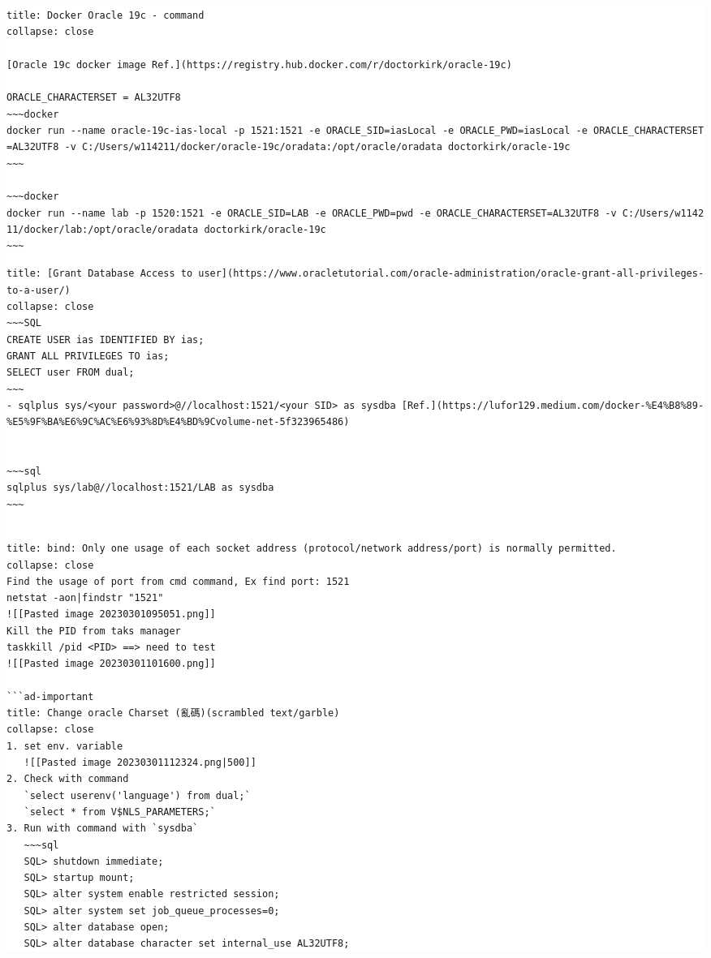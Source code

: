 ```ad-tip
title: Docker Oracle 19c - command
collapse: close

[Oracle 19c docker image Ref.](https://registry.hub.docker.com/r/doctorkirk/oracle-19c)

ORACLE_CHARACTERSET = AL32UTF8
~~~docker
docker run --name oracle-19c-ias-local -p 1521:1521 -e ORACLE_SID=iasLocal -e ORACLE_PWD=iasLocal -e ORACLE_CHARACTERSET=AL32UTF8 -v C:/Users/w114211/docker/oracle-19c/oradata:/opt/oracle/oradata doctorkirk/oracle-19c
~~~

~~~docker
docker run --name lab -p 1520:1521 -e ORACLE_SID=LAB -e ORACLE_PWD=pwd -e ORACLE_CHARACTERSET=AL32UTF8 -v C:/Users/w114211/docker/lab:/opt/oracle/oradata doctorkirk/oracle-19c
~~~

```

```ad-tip
title: [Grant Database Access to user](https://www.oracletutorial.com/oracle-administration/oracle-grant-all-privileges-to-a-user/)
collapse: close
~~~SQL
CREATE USER ias IDENTIFIED BY ias;
GRANT ALL PRIVILEGES TO ias;
SELECT user FROM dual;
~~~
- sqlplus sys/<your password>@//localhost:1521/<your SID> as sysdba [Ref.](https://lufor129.medium.com/docker-%E4%B8%89-%E5%9F%BA%E6%9C%AC%E6%93%8D%E4%BD%9Cvolume-net-5f323965486)


~~~sql
sqlplus sys/lab@//localhost:1521/LAB as sysdba
~~~


```

````ad-important
title: bind: Only one usage of each socket address (protocol/network address/port) is normally permitted.
collapse: close
Find the usage of port from cmd command, Ex find port: 1521
netstat -aon|findstr "1521"
![[Pasted image 20230301095051.png]]
Kill the PID from taks manager
taskkill /pid <PID> ==> need to test
![[Pasted image 20230301101600.png]]

```ad-important
title: Change oracle Charset (亂碼)(scrambled text/garble)
collapse: close
1. set env. variable
   ![[Pasted image 20230301112324.png|500]]
2. Check with command
   `select userenv('language') from dual;`
   `select * from V$NLS_PARAMETERS;`
3. Run with command with `sysdba`
   ~~~sql
   SQL> shutdown immediate;
   SQL> startup mount;
   SQL> alter system enable restricted session;
   SQL> alter system set job_queue_processes=0;
   SQL> alter database open;
   SQL> alter database character set internal_use AL32UTF8;
````